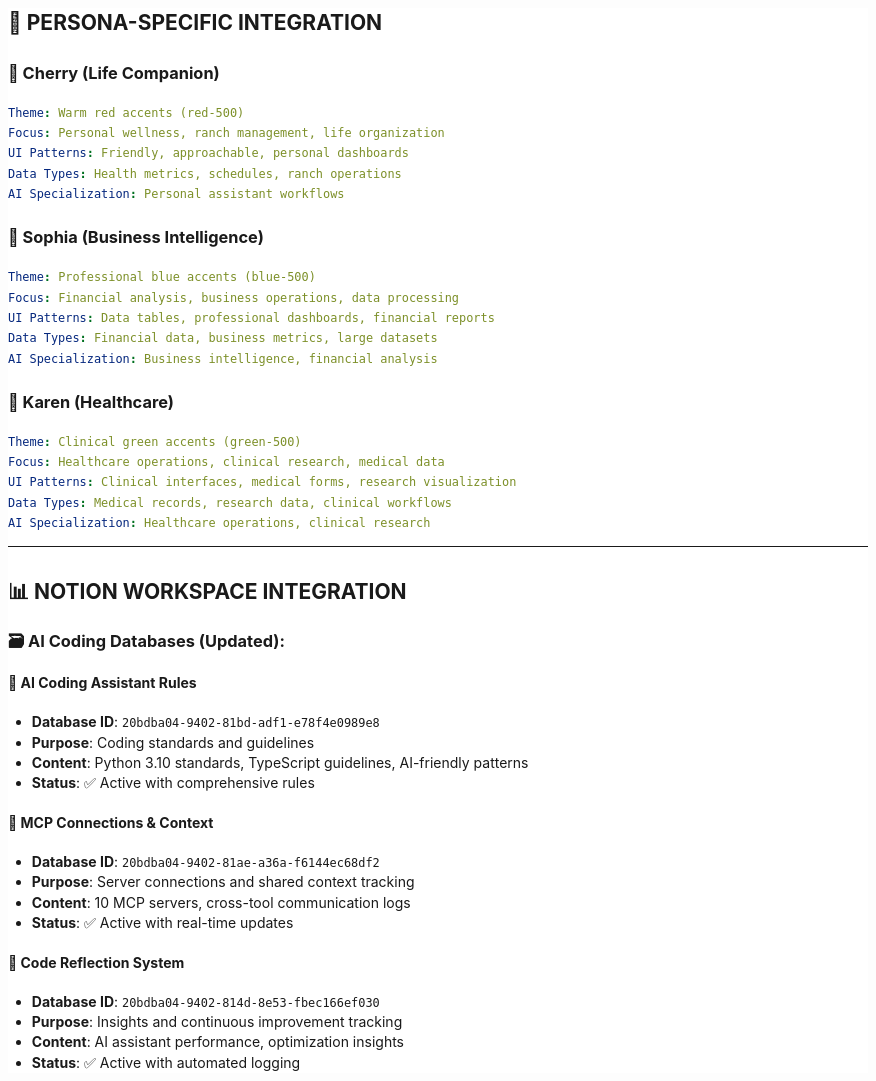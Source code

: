 ## 🎨 **PERSONA-SPECIFIC INTEGRATION**

### **🍒 Cherry (Life Companion)**
```yaml
Theme: Warm red accents (red-500)
Focus: Personal wellness, ranch management, life organization
UI Patterns: Friendly, approachable, personal dashboards
Data Types: Health metrics, schedules, ranch operations
AI Specialization: Personal assistant workflows
```

### **💼 Sophia (Business Intelligence)**
```yaml
Theme: Professional blue accents (blue-500)
Focus: Financial analysis, business operations, data processing
UI Patterns: Data tables, professional dashboards, financial reports
Data Types: Financial data, business metrics, large datasets
AI Specialization: Business intelligence, financial analysis
```

### **🏥 Karen (Healthcare)**
```yaml
Theme: Clinical green accents (green-500)
Focus: Healthcare operations, clinical research, medical data
UI Patterns: Clinical interfaces, medical forms, research visualization
Data Types: Medical records, research data, clinical workflows
AI Specialization: Healthcare operations, clinical research
```

---

## 📊 **NOTION WORKSPACE INTEGRATION**

### **🗃️ AI Coding Databases (Updated):**

#### **🤖 AI Coding Assistant Rules**
- **Database ID**: `20bdba04-9402-81bd-adf1-e78f4e0989e8`
- **Purpose**: Coding standards and guidelines
- **Content**: Python 3.10 standards, TypeScript guidelines, AI-friendly patterns
- **Status**: ✅ Active with comprehensive rules

#### **🔗 MCP Connections & Context**
- **Database ID**: `20bdba04-9402-81ae-a36a-f6144ec68df2`
- **Purpose**: Server connections and shared context tracking
- **Content**: 10 MCP servers, cross-tool communication logs
- **Status**: ✅ Active with real-time updates

#### **🔄 Code Reflection System**
- **Database ID**: `20bdba04-9402-814d-8e53-fbec166ef030`
- **Purpose**: Insights and continuous improvement tracking
- **Content**: AI assistant performance, optimization insights
- **Status**: ✅ Active with automated logging

